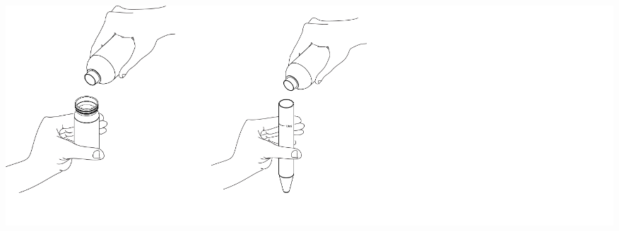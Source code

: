 <img src="images/3-rinse.jpg" width="240">&nbsp;&nbsp;&nbsp;&nbsp;&nbsp;&nbsp;&nbsp;&nbsp;&nbsp;&nbsp;&nbsp;&nbsp;&nbsp;<img src="images/3-measuresample.jpg" width="220"><br><br><br>